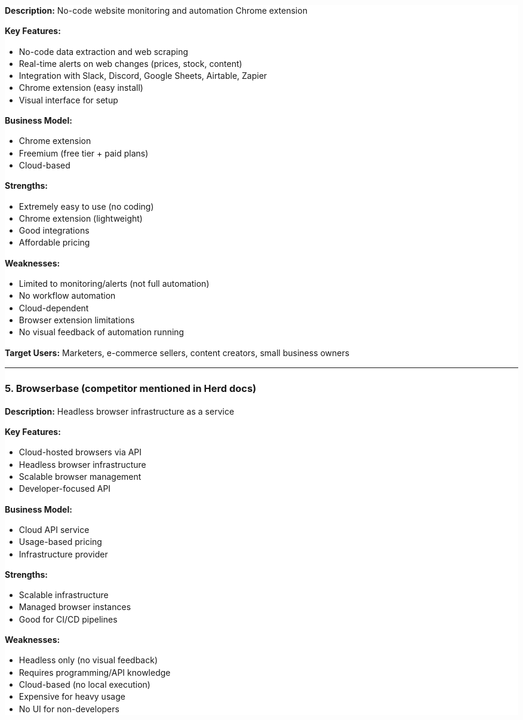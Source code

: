 **Description:** No-code website monitoring and automation Chrome extension

**Key Features:**
- No-code data extraction and web scraping
- Real-time alerts on web changes (prices, stock, content)
- Integration with Slack, Discord, Google Sheets, Airtable, Zapier
- Chrome extension (easy install)
- Visual interface for setup

**Business Model:**
- Chrome extension
- Freemium (free tier + paid plans)
- Cloud-based

**Strengths:**
- Extremely easy to use (no coding)
- Chrome extension (lightweight)
- Good integrations
- Affordable pricing

**Weaknesses:**
- Limited to monitoring/alerts (not full automation)
- No workflow automation
- Cloud-dependent
- Browser extension limitations
- No visual feedback of automation running

**Target Users:** Marketers, e-commerce sellers, content creators, small business owners

---

### 5. Browserbase (competitor mentioned in Herd docs)

**Description:** Headless browser infrastructure as a service

**Key Features:**
- Cloud-hosted browsers via API
- Headless browser infrastructure
- Scalable browser management
- Developer-focused API

**Business Model:**
- Cloud API service
- Usage-based pricing
- Infrastructure provider

**Strengths:**
- Scalable infrastructure
- Managed browser instances
- Good for CI/CD pipelines

**Weaknesses:**
- Headless only (no visual feedback)
- Requires programming/API knowledge
- Cloud-based (no local execution)
- Expensive for heavy usage
- No UI for non-developers
